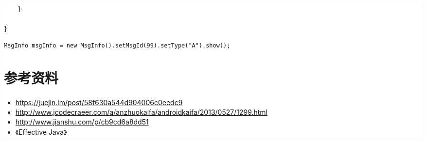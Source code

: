 ```
    }

}
```

```
MsgInfo msgInfo = new MsgInfo().setMsgId(99).setType("A").show();
```

# 参考资料

* https://juejin.im/post/58f630a544d904006c0eedc9
* http://www.jcodecraeer.com/a/anzhuokaifa/androidkaifa/2013/0527/1299.html
* http://www.jianshu.com/p/cb9cd6a8dd51
* 《Effective Java》
